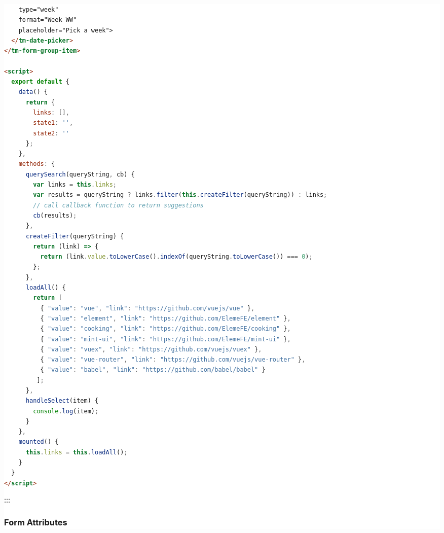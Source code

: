 ```html
    type="week"
    format="Week WW"
    placeholder="Pick a week">
  </tm-date-picker>
</tm-form-group-item>

<script>
  export default {
    data() {
      return {
        links: [],
        state1: '',
        state2: ''
      };
    },
    methods: {
      querySearch(queryString, cb) {
        var links = this.links;
        var results = queryString ? links.filter(this.createFilter(queryString)) : links;
        // call callback function to return suggestions
        cb(results);
      },
      createFilter(queryString) {
        return (link) => {
          return (link.value.toLowerCase().indexOf(queryString.toLowerCase()) === 0);
        };
      },
      loadAll() {
        return [
          { "value": "vue", "link": "https://github.com/vuejs/vue" },
          { "value": "element", "link": "https://github.com/ElemeFE/element" },
          { "value": "cooking", "link": "https://github.com/ElemeFE/cooking" },
          { "value": "mint-ui", "link": "https://github.com/ElemeFE/mint-ui" },
          { "value": "vuex", "link": "https://github.com/vuejs/vuex" },
          { "value": "vue-router", "link": "https://github.com/vuejs/vue-router" },
          { "value": "babel", "link": "https://github.com/babel/babel" }
         ];
      },
      handleSelect(item) {
        console.log(item);
      }
    },
    mounted() {
      this.links = this.loadAll();
    }
  }
</script>
```
:::

### Form Attributes
